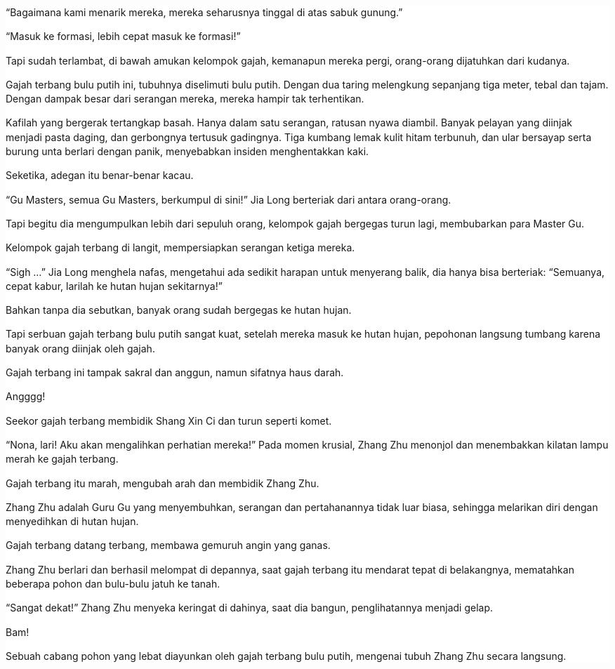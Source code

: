 “Bagaimana kami menarik mereka, mereka seharusnya tinggal di atas sabuk gunung.”



“Masuk ke formasi, lebih cepat masuk ke formasi!”

Tapi sudah terlambat, di bawah amukan kelompok gajah, kemanapun mereka pergi, orang-orang dijatuhkan dari kudanya.

Gajah terbang bulu putih ini, tubuhnya diselimuti bulu putih. Dengan dua taring melengkung sepanjang tiga meter, tebal dan tajam. Dengan dampak besar dari serangan mereka, mereka hampir tak terhentikan.

Kafilah yang bergerak tertangkap basah. Hanya dalam satu serangan, ratusan nyawa diambil. Banyak pelayan yang diinjak menjadi pasta daging, dan gerbongnya tertusuk gadingnya. Tiga kumbang lemak kulit hitam terbunuh, dan ular bersayap serta burung unta berlari dengan panik, menyebabkan insiden menghentakkan kaki.

Seketika, adegan itu benar-benar kacau.

“Gu Masters, semua Gu Masters, berkumpul di sini!” Jia Long berteriak dari antara orang-orang.

Tapi begitu dia mengumpulkan lebih dari sepuluh orang, kelompok gajah bergegas turun lagi, membubarkan para Master Gu.

Kelompok gajah terbang di langit, mempersiapkan serangan ketiga mereka.

“Sigh …” Jia Long menghela nafas, mengetahui ada sedikit harapan untuk menyerang balik, dia hanya bisa berteriak: “Semuanya, cepat kabur, larilah ke hutan hujan sekitarnya!”

Bahkan tanpa dia sebutkan, banyak orang sudah bergegas ke hutan hujan.

Tapi serbuan gajah terbang bulu putih sangat kuat, setelah mereka masuk ke hutan hujan, pepohonan langsung tumbang karena banyak orang diinjak oleh gajah.

Gajah terbang ini tampak sakral dan anggun, namun sifatnya haus darah.

Angggg!

Seekor gajah terbang membidik Shang Xin Ci dan turun seperti komet.

“Nona, lari! Aku akan mengalihkan perhatian mereka!” Pada momen krusial, Zhang Zhu menonjol dan menembakkan kilatan lampu merah ke gajah terbang.

Gajah terbang itu marah, mengubah arah dan membidik Zhang Zhu.

Zhang Zhu adalah Guru Gu yang menyembuhkan, serangan dan pertahanannya tidak luar biasa, sehingga melarikan diri dengan menyedihkan di hutan hujan.

Gajah terbang datang terbang, membawa gemuruh angin yang ganas.

Zhang Zhu berlari dan berhasil melompat di depannya, saat gajah terbang itu mendarat tepat di belakangnya, mematahkan beberapa pohon dan bulu-bulu jatuh ke tanah.

“Sangat dekat!” Zhang Zhu menyeka keringat di dahinya, saat dia bangun, penglihatannya menjadi gelap.

Bam!

Sebuah cabang pohon yang lebat diayunkan oleh gajah terbang bulu putih, mengenai tubuh Zhang Zhu secara langsung.
